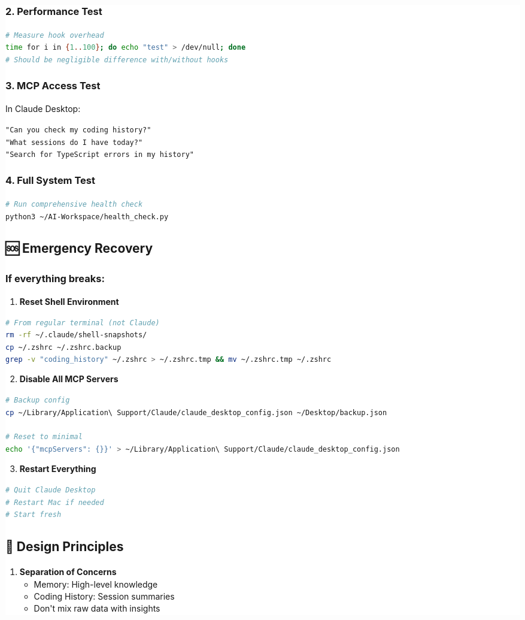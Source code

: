 ### 2. Performance Test
```bash
# Measure hook overhead
time for i in {1..100}; do echo "test" > /dev/null; done
# Should be negligible difference with/without hooks
```

### 3. MCP Access Test
In Claude Desktop:
```
"Can you check my coding history?"
"What sessions do I have today?"
"Search for TypeScript errors in my history"
```

### 4. Full System Test
```bash
# Run comprehensive health check
python3 ~/AI-Workspace/health_check.py
```

## 🆘 Emergency Recovery

### If everything breaks:

1. **Reset Shell Environment**
```bash
# From regular terminal (not Claude)
rm -rf ~/.claude/shell-snapshots/
cp ~/.zshrc ~/.zshrc.backup
grep -v "coding_history" ~/.zshrc > ~/.zshrc.tmp && mv ~/.zshrc.tmp ~/.zshrc
```

2. **Disable All MCP Servers**
```bash
# Backup config
cp ~/Library/Application\ Support/Claude/claude_desktop_config.json ~/Desktop/backup.json

# Reset to minimal
echo '{"mcpServers": {}}' > ~/Library/Application\ Support/Claude/claude_desktop_config.json
```

3. **Restart Everything**
```bash
# Quit Claude Desktop
# Restart Mac if needed
# Start fresh
```

## 🎯 Design Principles

1. **Separation of Concerns**
   - Memory: High-level knowledge
   - Coding History: Session summaries
   - Don't mix raw data with insights
